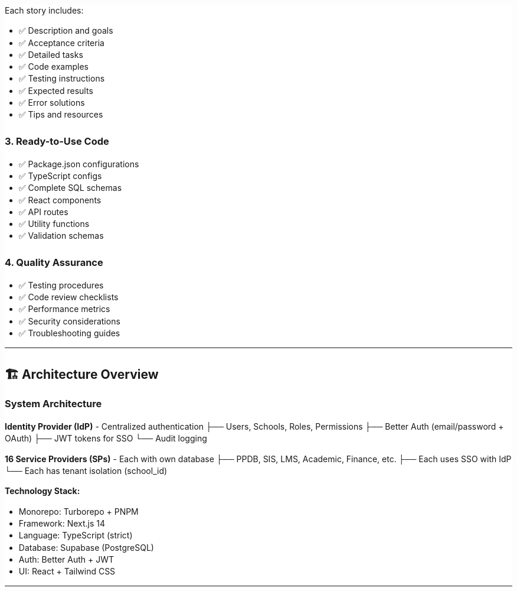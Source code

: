 Each story includes:
- ✅ Description and goals
- ✅ Acceptance criteria
- ✅ Detailed tasks
- ✅ Code examples
- ✅ Testing instructions
- ✅ Expected results
- ✅ Error solutions
- ✅ Tips and resources

### 3. Ready-to-Use Code

- ✅ Package.json configurations
- ✅ TypeScript configs
- ✅ Complete SQL schemas
- ✅ React components
- ✅ API routes
- ✅ Utility functions
- ✅ Validation schemas

### 4. Quality Assurance

- ✅ Testing procedures
- ✅ Code review checklists
- ✅ Performance metrics
- ✅ Security considerations
- ✅ Troubleshooting guides

---

## 🏗️ Architecture Overview

### System Architecture

**Identity Provider (IdP)** - Centralized authentication
├── Users, Schools, Roles, Permissions
├── Better Auth (email/password + OAuth)
├── JWT tokens for SSO
└── Audit logging

**16 Service Providers (SPs)** - Each with own database
├── PPDB, SIS, LMS, Academic, Finance, etc.
├── Each uses SSO with IdP
└── Each has tenant isolation (school_id)

**Technology Stack:**
- Monorepo: Turborepo + PNPM
- Framework: Next.js 14
- Language: TypeScript (strict)
- Database: Supabase (PostgreSQL)
- Auth: Better Auth + JWT
- UI: React + Tailwind CSS

---